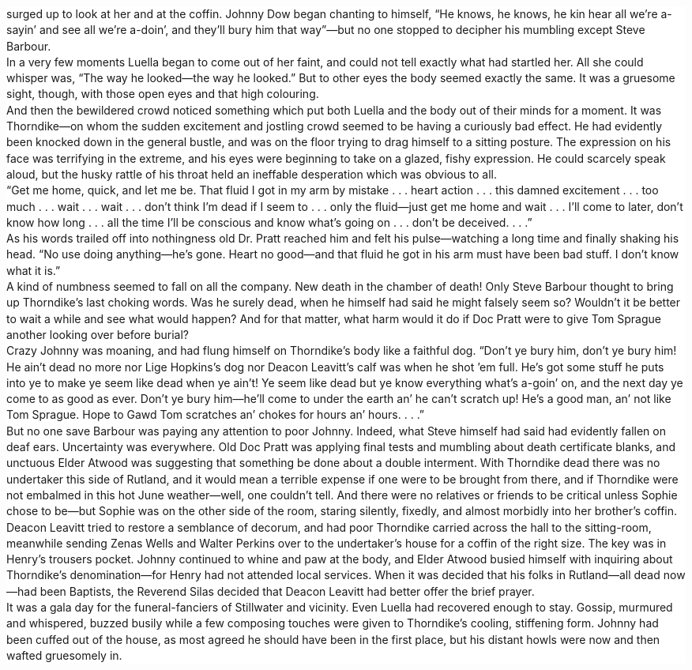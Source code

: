 surged up to look at her and at the coffin. Johnny Dow began chanting to
himself, “He knows, he knows, he kin hear all we’re a-sayin’ and see all we’re
a-doin’, and they’ll bury him that way”—but no one stopped to decipher his
mumbling except Steve Barbour.  
In a very few moments Luella began to come out of her faint, and could not
tell exactly what had startled her. All she could whisper was, “The way he
looked—the way he looked.” But to other eyes the body seemed exactly the same.
It was a gruesome sight, though, with those open eyes and that high colouring.  
And then the bewildered crowd noticed something which put both Luella and the
body out of their minds for a moment. It was Thorndike—on whom the sudden
excitement and jostling crowd seemed to be having a curiously bad effect. He
had evidently been knocked down in the general bustle, and was on the floor
trying to drag himself to a sitting posture. The expression on his face was
terrifying in the extreme, and his eyes were beginning to take on a glazed,
fishy expression. He could scarcely speak aloud, but the husky rattle of his
throat held an ineffable desperation which was obvious to all.  
“Get me home, quick, and let me be. That fluid I got in my arm by mistake . .
. heart action . . . this damned excitement . . . too much . . . wait . . .
wait . . . don’t think I’m dead if I seem to . . . only the fluid—just get me
home and wait . . . I’ll come to later, don’t know how long . . . all the time
I’ll be conscious and know what’s going on . . . don’t be deceived. . . .”  
As his words trailed off into nothingness old Dr. Pratt reached him and felt
his pulse—watching a long time and finally shaking his head. “No use doing
anything—he’s gone. Heart no good—and that fluid he got in his arm must have
been bad stuff. I don’t know what it is.”  
A kind of numbness seemed to fall on all the company. New death in the chamber
of death! Only Steve Barbour thought to bring up Thorndike’s last choking
words. Was he surely dead, when he himself had said he might falsely seem so?
Wouldn’t it be better to wait a while and see what would happen? And for that
matter, what harm would it do if Doc Pratt were to give Tom Sprague another
looking over before burial?  
Crazy Johnny was moaning, and had flung himself on Thorndike’s body like a
faithful dog. “Don’t ye bury him, don’t ye bury him! He ain’t dead no more nor
Lige Hopkins’s dog nor Deacon Leavitt’s calf was when he shot ’em full. He’s
got some stuff he puts into ye to make ye seem like dead when ye ain’t! Ye
seem like dead but ye know everything what’s a-goin’ on, and the next day ye
come to as good as ever. Don’t ye bury him—he’ll come to under the earth an’
he can’t scratch up! He’s a good man, an’ not like Tom Sprague. Hope to Gawd
Tom scratches an’ chokes for hours an’ hours. . . .”  
But no one save Barbour was paying any attention to poor Johnny. Indeed, what
Steve himself had said had evidently fallen on deaf ears. Uncertainty was
everywhere. Old Doc Pratt was applying final tests and mumbling about death
certificate blanks, and unctuous Elder Atwood was suggesting that something be
done about a double interment. With Thorndike dead there was no undertaker
this side of Rutland, and it would mean a terrible expense if one were to be
brought from there, and if Thorndike were not embalmed in this hot June
weather—well, one couldn’t tell. And there were no relatives or friends to be
critical unless Sophie chose to be—but Sophie was on the other side of the
room, staring silently, fixedly, and almost morbidly into her brother’s
coffin.  
Deacon Leavitt tried to restore a semblance of decorum, and had poor Thorndike
carried across the hall to the sitting-room, meanwhile sending Zenas Wells and
Walter Perkins over to the undertaker’s house for a coffin of the right size.
The key was in Henry’s trousers pocket. Johnny continued to whine and paw at
the body, and Elder Atwood busied himself with inquiring about Thorndike’s
denomination—for Henry had not attended local services. When it was decided
that his folks in Rutland—all dead now—had been Baptists, the Reverend Silas
decided that Deacon Leavitt had better offer the brief prayer.  
It was a gala day for the funeral-fanciers of Stillwater and vicinity. Even
Luella had recovered enough to stay. Gossip, murmured and whispered, buzzed
busily while a few composing touches were given to Thorndike’s cooling,
stiffening form. Johnny had been cuffed out of the house, as most agreed he
should have been in the first place, but his distant howls were now and then
wafted gruesomely in.  